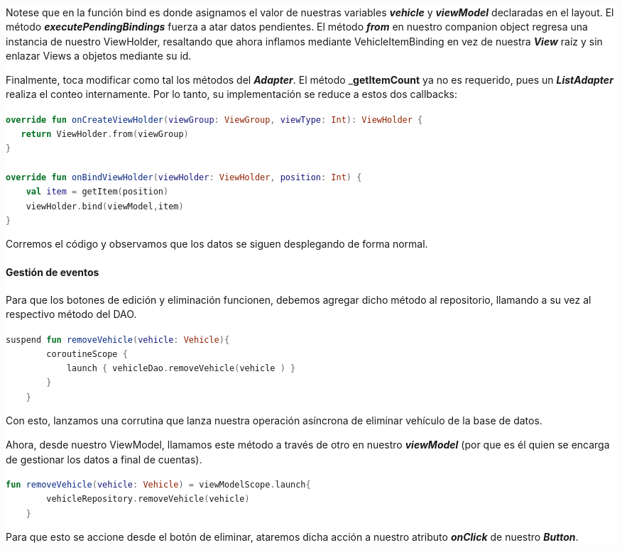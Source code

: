 ```kotlin
```



Notese que en la función bind es donde asignamos el valor de nuestras variables ___vehicle___ y ___viewModel___ declaradas en el layout. El método ___executePendingBindings___ fuerza a atar datos pendientes. El método ___from___ en nuestro companion object regresa una instancia de nuestro ViewHolder, resaltando que ahora inflamos mediante VehicleItemBinding en vez de nuestra ___View___ raíz y sin enlazar Views a objetos mediante su id.

Finalmente, toca modificar como tal los métodos del ___Adapter___. El método ___getItemCount__ ya no es requerido, pues un ___ListAdapter___ realiza el conteo internamente. Por lo tanto, su implementación se reduce a estos dos callbacks:

```kotlin
override fun onCreateViewHolder(viewGroup: ViewGroup, viewType: Int): ViewHolder {
   return ViewHolder.from(viewGroup)
}

override fun onBindViewHolder(viewHolder: ViewHolder, position: Int) {
    val item = getItem(position)
    viewHolder.bind(viewModel,item)
}
```



Corremos el código y observamos que los datos se siguen desplegando de forma normal. 



#### Gestión de eventos

Para que los botones de edición y eliminación funcionen, debemos agregar dicho método al repositorio, llamando a su vez al respectivo método del DAO.

````kotlin
suspend fun removeVehicle(vehicle: Vehicle){
        coroutineScope {
            launch { vehicleDao.removeVehicle(vehicle ) }
        }
    }
````

Con esto, lanzamos una corrutina que lanza nuestra operación asíncrona de eliminar vehículo de la base de datos.

Ahora, desde nuestro ViewModel, llamamos este método a través de otro en nuestro ___viewModel___ (por que es él quien se encarga de gestionar los datos a final de cuentas).

```kotlin
fun removeVehicle(vehicle: Vehicle) = viewModelScope.launch{
        vehicleRepository.removeVehicle(vehicle)
    }
```

Para que esto se accione desde el botón de eliminar, ataremos dicha acción a nuestro atributo ___onClick___ de nuestro ___Button___.
